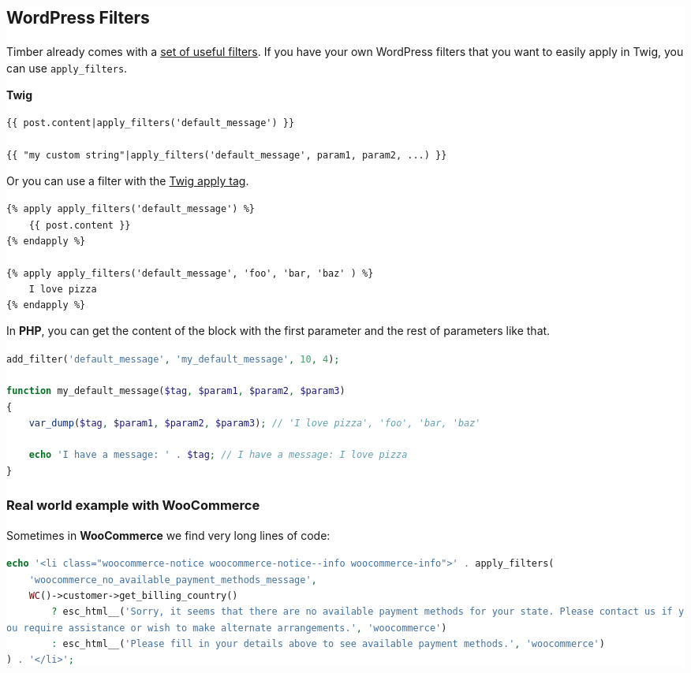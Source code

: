 ## WordPress Filters

Timber already comes with a [set of useful filters](https://timber.github.io/docs/v2/guides/twig-filters/). If you have your own WordPress filters that you want to easily apply in Twig, you can use `apply_filters`.

**Twig**

```twig
{{ post.content|apply_filters('default_message') }}

{{ "my custom string"|apply_filters('default_message', param1, param2, ...) }}
```

Or you can use a filter with the [Twig apply tag](https://twig.symfony.com/doc/3.x/tags/apply.html).

```twig
{% apply apply_filters('default_message') %}
    {{ post.content }}
{% endapply %}

{% apply apply_filters('default_message', 'foo', 'bar, 'baz' ) %}
    I love pizza
{% endapply %}
```

In **PHP**, you can get the content of the block with the first parameter and the rest of parameters like that.

```php
add_filter('default_message', 'my_default_message', 10, 4);

function my_default_message($tag, $param1, $param2, $param3)
{
    var_dump($tag, $param1, $param2, $param3); // 'I love pizza', 'foo', 'bar, 'baz'

    echo 'I have a message: ' . $tag; // I have a message: I love pizza
}
```

### Real world example with WooCommerce

Sometimes in **WooCommerce** we find very long lines of code:

```php
echo '<li class="woocommerce-notice woocommerce-notice--info woocommerce-info">' . apply_filters(
    'woocommerce_no_available_payment_methods_message',
    WC()->customer->get_billing_country()
        ? esc_html__('Sorry, it seems that there are no available payment methods for your state. Please contact us if you require assistance or wish to make alternate arrangements.', 'woocommerce')
        : esc_html__('Please fill in your details above to see available payment methods.', 'woocommerce')
) . '</li>';
```
